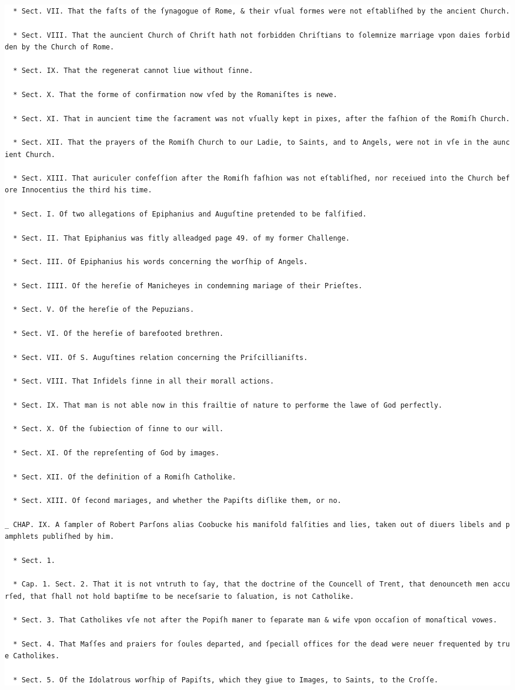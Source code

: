       * Sect. VII. That the faſts of the ſynagogue of Rome, & their vſual formes were not eſtabliſhed by the ancient Church.

      * Sect. VIII. That the auncient Church of Chriſt hath not forbidden Chriſtians to ſolemnize marriage vpon daies forbidden by the Church of Rome.

      * Sect. IX. That the regenerat cannot liue without ſinne.

      * Sect. X. That the forme of confirmation now vſed by the Romaniſtes is newe.

      * Sect. XI. That in auncient time the ſacrament was not vſually kept in pixes, after the faſhion of the Romiſh Church.

      * Sect. XII. That the prayers of the Romiſh Church to our Ladie, to Saints, and to Angels, were not in vſe in the auncient Church.

      * Sect. XIII. That auriculer confeſſion after the Romiſh faſhion was not eſtabliſhed, nor receiued into the Church before Innocentius the third his time.

      * Sect. I. Of two allegations of Epiphanius and Auguſtine pretended to be falſified.

      * Sect. II. That Epiphanius was fitly alleadged page 49. of my former Challenge.

      * Sect. III. Of Epiphanius his words concerning the worſhip of Angels.

      * Sect. IIII. Of the hereſie of Manicheyes in condemning mariage of their Prieſtes.

      * Sect. V. Of the hereſie of the Pepuzians.

      * Sect. VI. Of the hereſie of barefooted brethren.

      * Sect. VII. Of S. Auguſtines relation concerning the Priſcillianiſts.

      * Sect. VIII. That Infidels ſinne in all their morall actions.

      * Sect. IX. That man is not able now in this frailtie of nature to performe the lawe of God perfectly.

      * Sect. X. Of the ſubiection of ſinne to our will.

      * Sect. XI. Of the repreſenting of God by images.

      * Sect. XII. Of the definition of a Romiſh Catholike.

      * Sect. XIII. Of ſecond mariages, and whether the Papiſts diſlike them, or no.

    _ CHAP. IX. A ſampler of Robert Parſons alias Coobucke his manifold falſities and lies, taken out of diuers libels and pamphlets publiſhed by him.

      * Sect. 1.

      * Cap. 1. Sect. 2. That it is not vntruth to ſay, that the doctrine of the Councell of Trent, that denounceth men accurſed, that ſhall not hold baptiſme to be neceſsarie to ſaluation, is not Catholike.

      * Sect. 3. That Catholikes vſe not after the Popiſh maner to ſeparate man & wife vpon occaſion of monaſtical vowes.

      * Sect. 4. That Maſſes and praiers for ſoules departed, and ſpeciall offices for the dead were neuer frequented by true Catholikes.

      * Sect. 5. Of the Idolatrous worſhip of Papiſts, which they giue to Images, to Saints, to the Croſſe.
